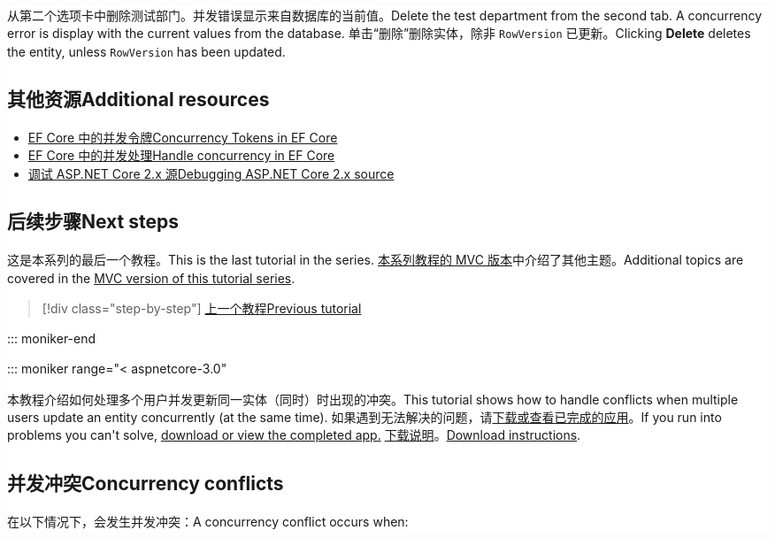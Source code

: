 <span data-ttu-id="1d6a3-314">从第二个选项卡中删除测试部门。并发错误显示来自数据库的当前值。</span><span class="sxs-lookup"><span data-stu-id="1d6a3-314">Delete the test department from the second tab. A concurrency error is display with the current values from the database.</span></span> <span data-ttu-id="1d6a3-315">单击“删除”删除实体，除非 `RowVersion` 已更新。</span><span class="sxs-lookup"><span data-stu-id="1d6a3-315">Clicking **Delete** deletes the entity, unless `RowVersion` has been updated.</span></span>

## <a name="additional-resources"></a><span data-ttu-id="1d6a3-316">其他资源</span><span class="sxs-lookup"><span data-stu-id="1d6a3-316">Additional resources</span></span>

* [<span data-ttu-id="1d6a3-317">EF Core 中的并发令牌</span><span class="sxs-lookup"><span data-stu-id="1d6a3-317">Concurrency Tokens in EF Core</span></span>](/ef/core/modeling/concurrency)
* [<span data-ttu-id="1d6a3-318">EF Core 中的并发处理</span><span class="sxs-lookup"><span data-stu-id="1d6a3-318">Handle concurrency in EF Core</span></span>](/ef/core/saving/concurrency)
* [<span data-ttu-id="1d6a3-319">调试 ASP.NET Core 2.x 源</span><span class="sxs-lookup"><span data-stu-id="1d6a3-319">Debugging ASP.NET Core 2.x source</span></span>](https://github.com/dotnet/AspNetCore.Docs/issues/4155)

## <a name="next-steps"></a><span data-ttu-id="1d6a3-320">后续步骤</span><span class="sxs-lookup"><span data-stu-id="1d6a3-320">Next steps</span></span>

<span data-ttu-id="1d6a3-321">这是本系列的最后一个教程。</span><span class="sxs-lookup"><span data-stu-id="1d6a3-321">This is the last tutorial in the series.</span></span> <span data-ttu-id="1d6a3-322">[本系列教程的 MVC 版本](xref:data/ef-mvc/index)中介绍了其他主题。</span><span class="sxs-lookup"><span data-stu-id="1d6a3-322">Additional topics are covered in the [MVC version of this tutorial series](xref:data/ef-mvc/index).</span></span>

> [!div class="step-by-step"]
> [<span data-ttu-id="1d6a3-323">上一个教程</span><span class="sxs-lookup"><span data-stu-id="1d6a3-323">Previous tutorial</span></span>](xref:data/ef-rp/update-related-data)

::: moniker-end

::: moniker range="< aspnetcore-3.0"

<span data-ttu-id="1d6a3-324">本教程介绍如何处理多个用户并发更新同一实体（同时）时出现的冲突。</span><span class="sxs-lookup"><span data-stu-id="1d6a3-324">This tutorial shows how to handle conflicts when multiple users update an entity concurrently (at the same time).</span></span> <span data-ttu-id="1d6a3-325">如果遇到无法解决的问题，请[下载或查看已完成的应用](https://github.com/dotnet/AspNetCore.Docs/tree/master/aspnetcore/data/ef-rp/intro/samples)。</span><span class="sxs-lookup"><span data-stu-id="1d6a3-325">If you run into problems you can't solve, [download or view the completed app.](https://github.com/dotnet/AspNetCore.Docs/tree/master/aspnetcore/data/ef-rp/intro/samples)</span></span> <span data-ttu-id="1d6a3-326">[下载说明](xref:index#how-to-download-a-sample)。</span><span class="sxs-lookup"><span data-stu-id="1d6a3-326">[Download instructions](xref:index#how-to-download-a-sample).</span></span>

## <a name="concurrency-conflicts"></a><span data-ttu-id="1d6a3-327">并发冲突</span><span class="sxs-lookup"><span data-stu-id="1d6a3-327">Concurrency conflicts</span></span>

<span data-ttu-id="1d6a3-328">在以下情况下，会发生并发冲突：</span><span class="sxs-lookup"><span data-stu-id="1d6a3-328">A concurrency conflict occurs when:</span></span>
